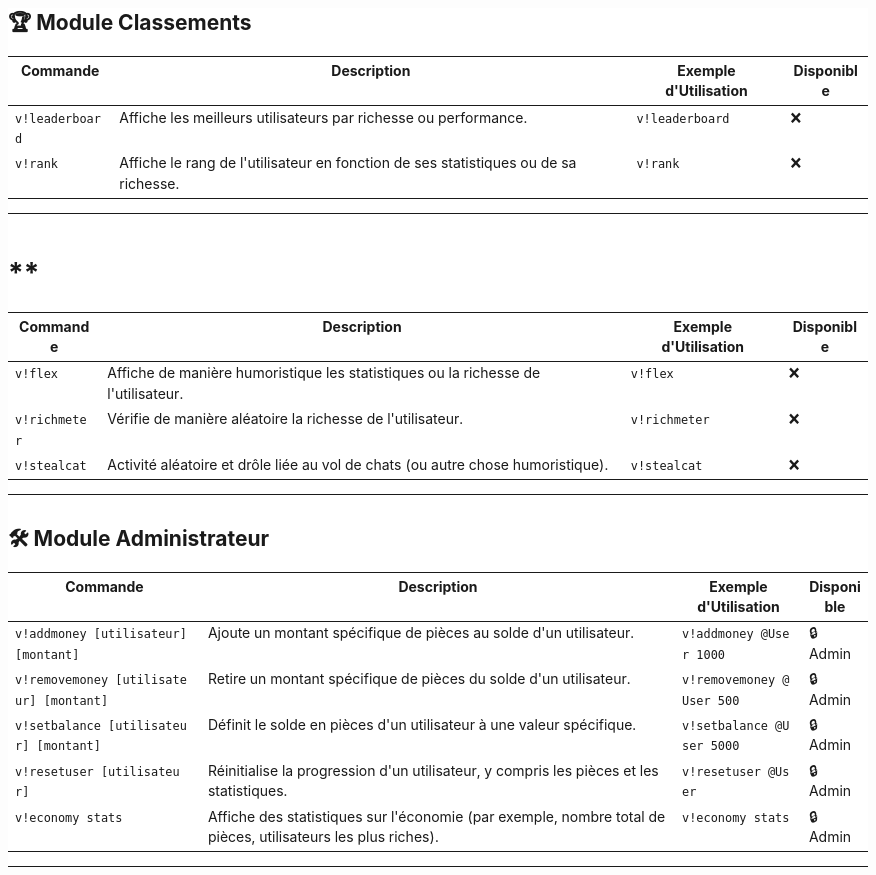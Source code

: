 
## 🏆 **Module Classements**


| Commande        | Description                                                                         | Exemple d'Utilisation | Disponible |
| ----------------- | ------------------------------------------------------------------------------------- | ----------------------- | ------------ |
| `v!leaderboard` | Affiche les meilleurs utilisateurs par richesse ou performance.                     | `v!leaderboard`       | ❌         |
| `v!rank`        | Affiche le rang de l'utilisateur en fonction de ses statistiques ou de sa richesse. | `v!rank`              | ❌         |

---

# **


| Commande      | Description                                                                         | Exemple d'Utilisation | Disponible |
| --------------- | ------------------------------------------------------------------------------------- | ----------------------- | ------------ |
| `v!flex`      | Affiche de manière humoristique les statistiques ou la richesse de l'utilisateur.  | `v!flex`              | ❌         |
| `v!richmeter` | Vérifie de manière aléatoire la richesse de l'utilisateur.                       | `v!richmeter`         | ❌         |
| `v!stealcat`  | Activité aléatoire et drôle liée au vol de chats (ou autre chose humoristique). | `v!stealcat`          | ❌         |

---

## 🛠️ **Module Administrateur**


| Commande                                | Description                                                                                                    | Exemple d'Utilisation     | Disponible |
| ----------------------------------------- | ---------------------------------------------------------------------------------------------------------------- | --------------------------- | ------------ |
| `v!addmoney [utilisateur] [montant]`    | Ajoute un montant spécifique de pièces au solde d'un utilisateur.                                            | `v!addmoney @User 1000`   | 🔒 Admin   |
| `v!removemoney [utilisateur] [montant]` | Retire un montant spécifique de pièces du solde d'un utilisateur.                                            | `v!removemoney @User 500` | 🔒 Admin   |
| `v!setbalance [utilisateur] [montant]`  | Définit le solde en pièces d'un utilisateur à une valeur spécifique.                                       | `v!setbalance @User 5000` | 🔒 Admin   |
| `v!resetuser [utilisateur]`             | Réinitialise la progression d'un utilisateur, y compris les pièces et les statistiques.                      | `v!resetuser @User`       | 🔒 Admin   |
| `v!economy stats`                       | Affiche des statistiques sur l'économie (par exemple, nombre total de pièces, utilisateurs les plus riches). | `v!economy stats`         | 🔒 Admin   |

---
